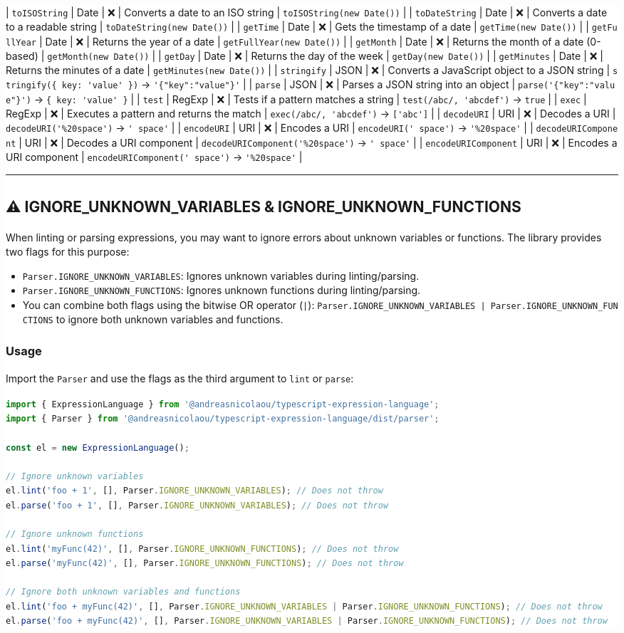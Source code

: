 | `toISOString`        | Date     |         ❌         | Converts a date to an ISO string                         | `toISOString(new Date())`                           |
| `toDateString`       | Date     |         ❌         | Converts a date to a readable string                     | `toDateString(new Date())`                          |
| `getTime`            | Date     |         ❌         | Gets the timestamp of a date                             | `getTime(new Date())`                               |
| `getFullYear`        | Date     |         ❌         | Returns the year of a date                               | `getFullYear(new Date())`                           |
| `getMonth`           | Date     |         ❌         | Returns the month of a date (0-based)                    | `getMonth(new Date())`                              |
| `getDay`             | Date     |         ❌         | Returns the day of the week                              | `getDay(new Date())`                                |
| `getMinutes`         | Date     |         ❌         | Returns the minutes of a date                            | `getMinutes(new Date())`                            |
| `stringify`          | JSON     |         ❌         | Converts a JavaScript object to a JSON string            | `stringify({ key: 'value' })` → `'{"key":"value"}'` |
| `parse`              | JSON     |         ❌         | Parses a JSON string into an object                      | `parse('{"key":"value"}')` → `{ key: 'value' }`     |
| `test`               | RegExp   |         ❌         | Tests if a pattern matches a string                      | `test(/abc/, 'abcdef')` → `true`                    |
| `exec`               | RegExp   |         ❌         | Executes a pattern and returns the match                 | `exec(/abc/, 'abcdef')` → `['abc']`                 |
| `decodeURI`          | URI      |         ❌         | Decodes a URI                                            | `decodeURI('%20space')` → `' space'`                |
| `encodeURI`          | URI      |         ❌         | Encodes a URI                                            | `encodeURI(' space')` → `'%20space'`                |
| `decodeURIComponent` | URI      |         ❌         | Decodes a URI component                                  | `decodeURIComponent('%20space')` → `' space'`       |
| `encodeURIComponent` | URI      |         ❌         | Encodes a URI component                                  | `encodeURIComponent(' space')` → `'%20space'`       |

---

## ⚠️ IGNORE_UNKNOWN_VARIABLES & IGNORE_UNKNOWN_FUNCTIONS

When linting or parsing expressions, you may want to ignore errors about unknown variables or functions. The library provides two flags for this purpose:

- `Parser.IGNORE_UNKNOWN_VARIABLES`: Ignores unknown variables during linting/parsing.
- `Parser.IGNORE_UNKNOWN_FUNCTIONS`: Ignores unknown functions during linting/parsing.
- You can combine both flags using the bitwise OR operator (`|`): `Parser.IGNORE_UNKNOWN_VARIABLES | Parser.IGNORE_UNKNOWN_FUNCTIONS` to ignore both unknown variables and functions.

### Usage

Import the `Parser` and use the flags as the third argument to `lint` or `parse`:

```typescript
import { ExpressionLanguage } from '@andreasnicolaou/typescript-expression-language';
import { Parser } from '@andreasnicolaou/typescript-expression-language/dist/parser';

const el = new ExpressionLanguage();

// Ignore unknown variables
el.lint('foo + 1', [], Parser.IGNORE_UNKNOWN_VARIABLES); // Does not throw
el.parse('foo + 1', [], Parser.IGNORE_UNKNOWN_VARIABLES); // Does not throw

// Ignore unknown functions
el.lint('myFunc(42)', [], Parser.IGNORE_UNKNOWN_FUNCTIONS); // Does not throw
el.parse('myFunc(42)', [], Parser.IGNORE_UNKNOWN_FUNCTIONS); // Does not throw

// Ignore both unknown variables and functions
el.lint('foo + myFunc(42)', [], Parser.IGNORE_UNKNOWN_VARIABLES | Parser.IGNORE_UNKNOWN_FUNCTIONS); // Does not throw
el.parse('foo + myFunc(42)', [], Parser.IGNORE_UNKNOWN_VARIABLES | Parser.IGNORE_UNKNOWN_FUNCTIONS); // Does not throw
```
